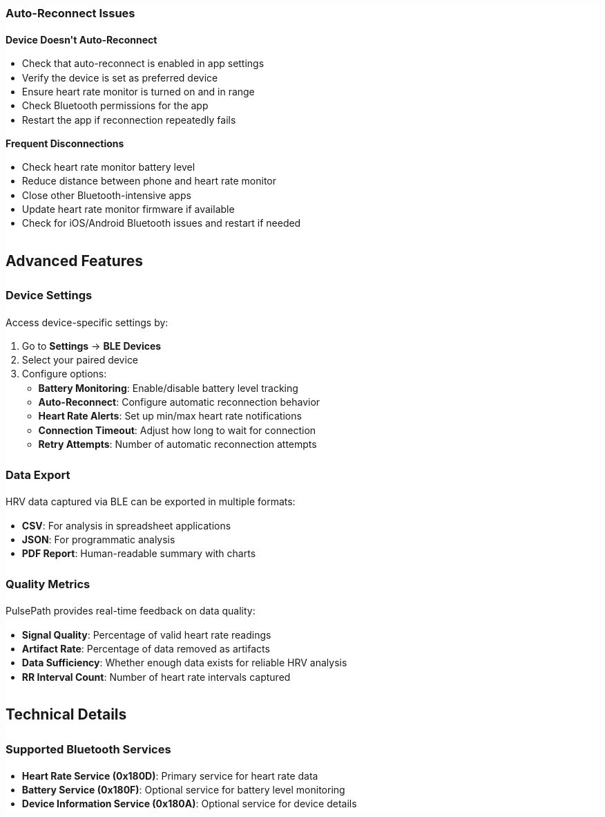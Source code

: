 ### Auto-Reconnect Issues

**Device Doesn't Auto-Reconnect**
- Check that auto-reconnect is enabled in app settings
- Verify the device is set as preferred device
- Ensure heart rate monitor is turned on and in range
- Check Bluetooth permissions for the app
- Restart the app if reconnection repeatedly fails

**Frequent Disconnections**
- Check heart rate monitor battery level
- Reduce distance between phone and heart rate monitor
- Close other Bluetooth-intensive apps
- Update heart rate monitor firmware if available
- Check for iOS/Android Bluetooth issues and restart if needed

## Advanced Features

### Device Settings
Access device-specific settings by:
1. Go to **Settings** → **BLE Devices**
2. Select your paired device
3. Configure options:
   - **Battery Monitoring**: Enable/disable battery level tracking
   - **Auto-Reconnect**: Configure automatic reconnection behavior
   - **Heart Rate Alerts**: Set up min/max heart rate notifications
   - **Connection Timeout**: Adjust how long to wait for connection
   - **Retry Attempts**: Number of automatic reconnection attempts

### Data Export
HRV data captured via BLE can be exported in multiple formats:
- **CSV**: For analysis in spreadsheet applications
- **JSON**: For programmatic analysis
- **PDF Report**: Human-readable summary with charts

### Quality Metrics
PulsePath provides real-time feedback on data quality:
- **Signal Quality**: Percentage of valid heart rate readings
- **Artifact Rate**: Percentage of data removed as artifacts
- **Data Sufficiency**: Whether enough data exists for reliable HRV analysis
- **RR Interval Count**: Number of heart rate intervals captured

## Technical Details

### Supported Bluetooth Services
- **Heart Rate Service (0x180D)**: Primary service for heart rate data
- **Battery Service (0x180F)**: Optional service for battery level monitoring
- **Device Information Service (0x180A)**: Optional service for device details
